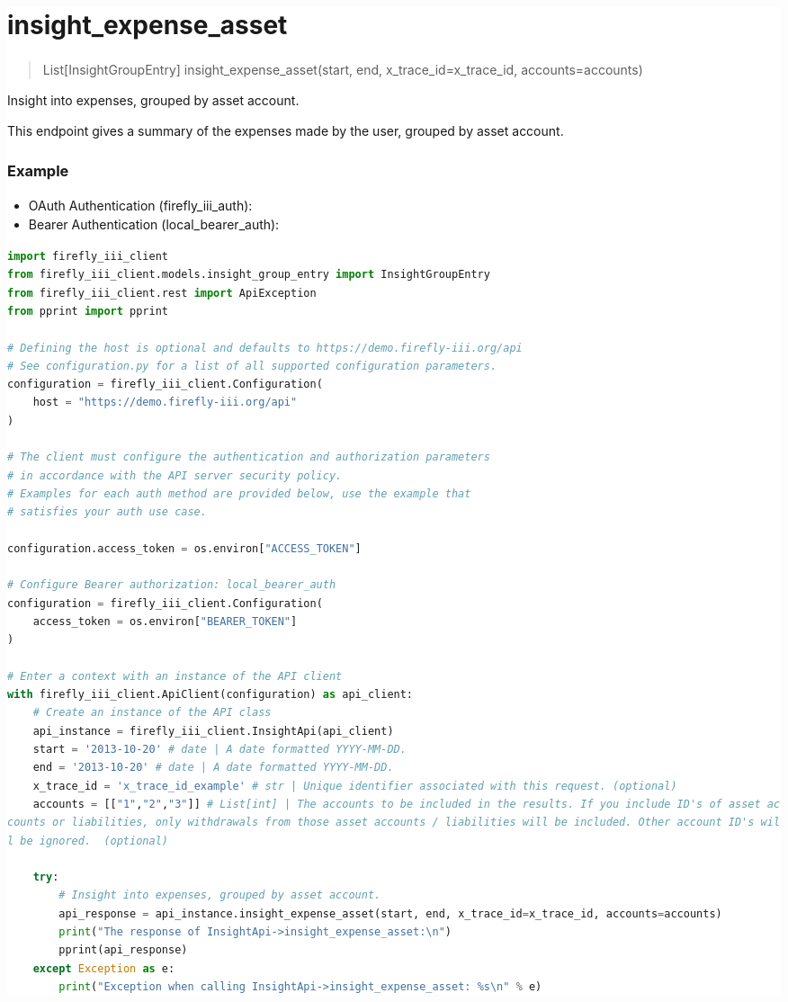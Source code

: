 
# **insight_expense_asset**
> List[InsightGroupEntry] insight_expense_asset(start, end, x_trace_id=x_trace_id, accounts=accounts)

Insight into expenses, grouped by asset account.

This endpoint gives a summary of the expenses made by the user, grouped by asset account. 

### Example

* OAuth Authentication (firefly_iii_auth):
* Bearer Authentication (local_bearer_auth):

```python
import firefly_iii_client
from firefly_iii_client.models.insight_group_entry import InsightGroupEntry
from firefly_iii_client.rest import ApiException
from pprint import pprint

# Defining the host is optional and defaults to https://demo.firefly-iii.org/api
# See configuration.py for a list of all supported configuration parameters.
configuration = firefly_iii_client.Configuration(
    host = "https://demo.firefly-iii.org/api"
)

# The client must configure the authentication and authorization parameters
# in accordance with the API server security policy.
# Examples for each auth method are provided below, use the example that
# satisfies your auth use case.

configuration.access_token = os.environ["ACCESS_TOKEN"]

# Configure Bearer authorization: local_bearer_auth
configuration = firefly_iii_client.Configuration(
    access_token = os.environ["BEARER_TOKEN"]
)

# Enter a context with an instance of the API client
with firefly_iii_client.ApiClient(configuration) as api_client:
    # Create an instance of the API class
    api_instance = firefly_iii_client.InsightApi(api_client)
    start = '2013-10-20' # date | A date formatted YYYY-MM-DD. 
    end = '2013-10-20' # date | A date formatted YYYY-MM-DD. 
    x_trace_id = 'x_trace_id_example' # str | Unique identifier associated with this request. (optional)
    accounts = [["1","2","3"]] # List[int] | The accounts to be included in the results. If you include ID's of asset accounts or liabilities, only withdrawals from those asset accounts / liabilities will be included. Other account ID's will be ignored.  (optional)

    try:
        # Insight into expenses, grouped by asset account.
        api_response = api_instance.insight_expense_asset(start, end, x_trace_id=x_trace_id, accounts=accounts)
        print("The response of InsightApi->insight_expense_asset:\n")
        pprint(api_response)
    except Exception as e:
        print("Exception when calling InsightApi->insight_expense_asset: %s\n" % e)
```
